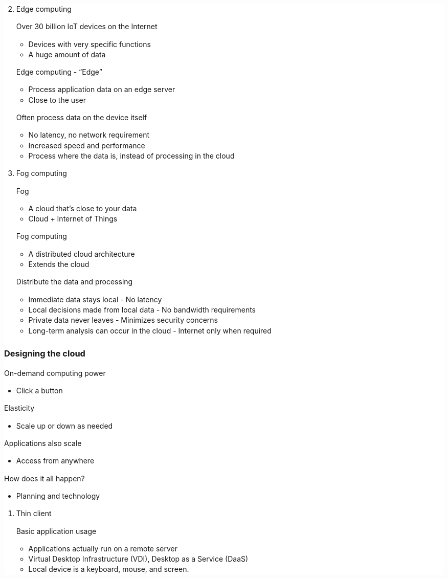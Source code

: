 2.  Edge computing

    Over 30 billion IoT devices on the Internet  
    
    -   Devices with very specific functions
    -   A huge amount of data
    
    Edge computing - “Edge”  
    
    -   Process application data on an edge server
    -   Close to the user
    
    Often process data on the device itself  
    
    -   No latency, no network requirement
    -   Increased speed and performance
    -   Process where the data is, instead of processing in the cloud

3.  Fog computing

    Fog  
    
    -   A cloud that’s close to your data
    -   Cloud + Internet of Things
    
    Fog computing  
    
    -   A distributed cloud architecture
    -   Extends the cloud
    
    Distribute the data and processing  
    
    -   Immediate data stays local - No latency
    -   Local decisions made from local data - No bandwidth requirements
    -   Private data never leaves - Minimizes security concerns
    -   Long-term analysis can occur in the cloud - Internet only when required



### Designing the cloud

On-demand computing power  

-   Click a button

Elasticity  

-   Scale up or down as needed

Applications also scale  

-   Access from anywhere

How does it all happen?  

-   Planning and technology

1.  Thin client

    Basic application usage  
    
    -   Applications actually run on a remote server
    -   Virtual Desktop Infrastructure (VDI), Desktop as a Service (DaaS)
    -   Local device is a keyboard, mouse, and screen.
    